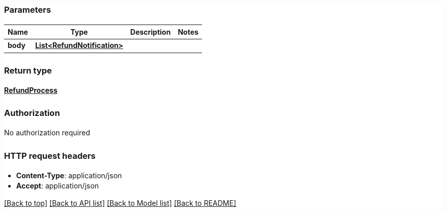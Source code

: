 ### Parameters

Name | Type | Description  | Notes
------------- | ------------- | ------------- | -------------
 **body** | [**List&lt;RefundNotification&gt;**](RefundNotification.md)|  | 

### Return type

[**RefundProcess**](RefundProcess.md)

### Authorization

No authorization required

### HTTP request headers

 - **Content-Type**: application/json
 - **Accept**: application/json

[[Back to top]](#) [[Back to API list]](../README.md#documentation-for-api-endpoints) [[Back to Model list]](../README.md#documentation-for-models) [[Back to README]](../README.md)
